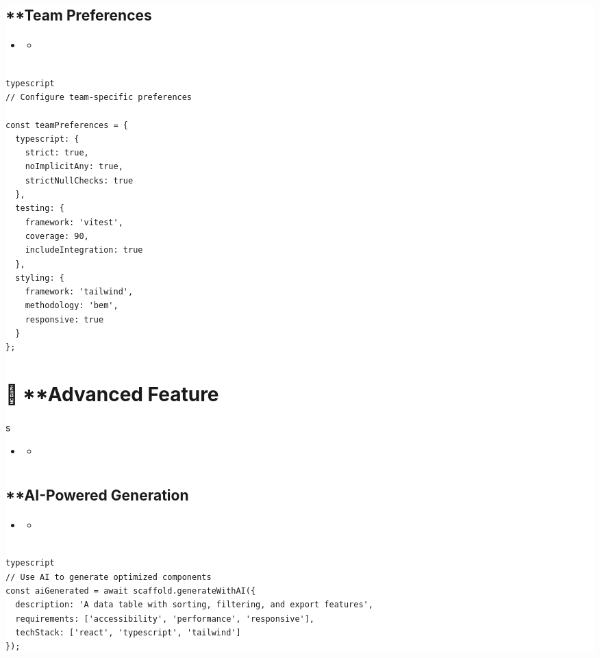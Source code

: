 #

## **Team Preferences

* *

```

typescript
// Configure team-specific preferences

const teamPreferences = {
  typescript: {
    strict: true,
    noImplicitAny: true,
    strictNullChecks: true
  },
  testing: {
    framework: 'vitest',
    coverage: 90,
    includeIntegration: true
  },
  styling: {
    framework: 'tailwind',
    methodology: 'bem',
    responsive: true
  }
};

```

#

# 🚀 **Advanced Feature

s

* *

#

## **AI-Powered Generation

* *

```

typescript
// Use AI to generate optimized components
const aiGenerated = await scaffold.generateWithAI({
  description: 'A data table with sorting, filtering, and export features',
  requirements: ['accessibility', 'performance', 'responsive'],
  techStack: ['react', 'typescript', 'tailwind']
});

```
